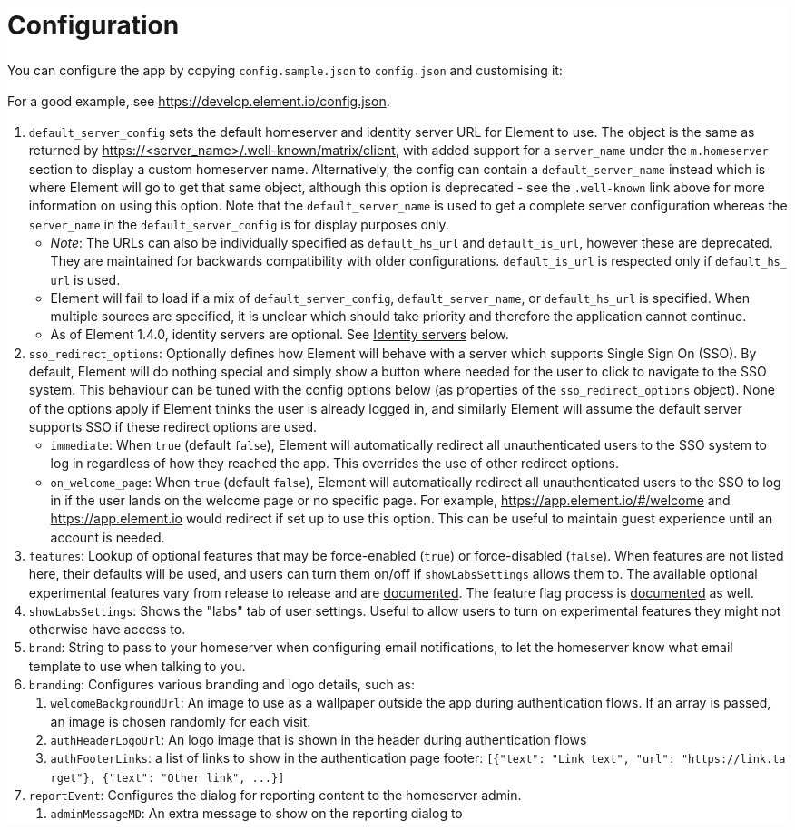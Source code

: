 Configuration
=============

You can configure the app by copying `config.sample.json` to
`config.json` and customising it:

For a good example, see https://develop.element.io/config.json.

1. `default_server_config` sets the default homeserver and identity server URL for
   Element to use. The object is the same as returned by [https://<server_name>/.well-known/matrix/client](https://matrix.org/docs/spec/client_server/latest.html#get-well-known-matrix-client),
   with added support for a `server_name` under the `m.homeserver` section to display
   a custom homeserver name. Alternatively, the config can contain a `default_server_name`
   instead which is where Element will go to get that same object, although this option is
   deprecated - see the `.well-known` link above for more information on using this option.
   Note that the `default_server_name` is used to get a complete server configuration
   whereas the `server_name` in the `default_server_config` is for display purposes only.
   * *Note*: The URLs can also be individually specified as `default_hs_url` and
     `default_is_url`, however these are deprecated. They are maintained for backwards
     compatibility with older configurations. `default_is_url` is respected only
     if `default_hs_url` is used.
   * Element will fail to load if a mix of `default_server_config`, `default_server_name`, or
     `default_hs_url` is specified. When multiple sources are specified, it is unclear
     which should take priority and therefore the application cannot continue.
   * As of Element 1.4.0, identity servers are optional. See [Identity servers](#identity-servers) below.
1. `sso_redirect_options`: Optionally defines how Element will behave with a server which supports
   Single Sign On (SSO). By default, Element will do nothing special and simply show a button where
   needed for the user to click to navigate to the SSO system. This behaviour can be tuned with the
   config options below (as properties of the `sso_redirect_options` object). None of the options apply
   if Element thinks the user is already logged in, and similarly Element will assume the default server
   supports SSO if these redirect options are used.
   * `immediate`: When `true` (default `false`), Element will automatically redirect all unauthenticated
     users to the SSO system to log in regardless of how they reached the app. This overrides the use of
     other redirect options.
   * `on_welcome_page`: When `true` (default `false`), Element will automatically redirect all unauthenticated
     users to the SSO to log in if the user lands on the welcome page or no specific page. For example,
     https://app.element.io/#/welcome and https://app.element.io would redirect if set up to use this option.
     This can be useful to maintain guest experience until an account is needed.
1. `features`: Lookup of optional features that may be force-enabled (`true`) or force-disabled (`false`).
   When features are not listed here, their defaults will be used, and users can turn them on/off if `showLabsSettings`
   allows them to. The available optional experimental features vary from release to release and are
   [documented](labs.md). The feature flag process is [documented](feature-flags.md) as well.
1. `showLabsSettings`: Shows the "labs" tab of user settings. Useful to allow users to turn on experimental features
   they might not otherwise have access to.
1. `brand`: String to pass to your homeserver when configuring email notifications, to let the
   homeserver know what email template to use when talking to you.
1. `branding`: Configures various branding and logo details, such as:
    1. `welcomeBackgroundUrl`: An image to use as a wallpaper outside the app
       during authentication flows. If an array is passed, an image is chosen randomly for each visit.
    1. `authHeaderLogoUrl`: An logo image that is shown in the header during
       authentication flows
    1. `authFooterLinks`: a list of links to show in the authentication page footer:
      `[{"text": "Link text", "url": "https://link.target"}, {"text": "Other link", ...}]`
1. `reportEvent`: Configures the dialog for reporting content to the homeserver
   admin.
    1. `adminMessageMD`: An extra message to show on the reporting dialog to